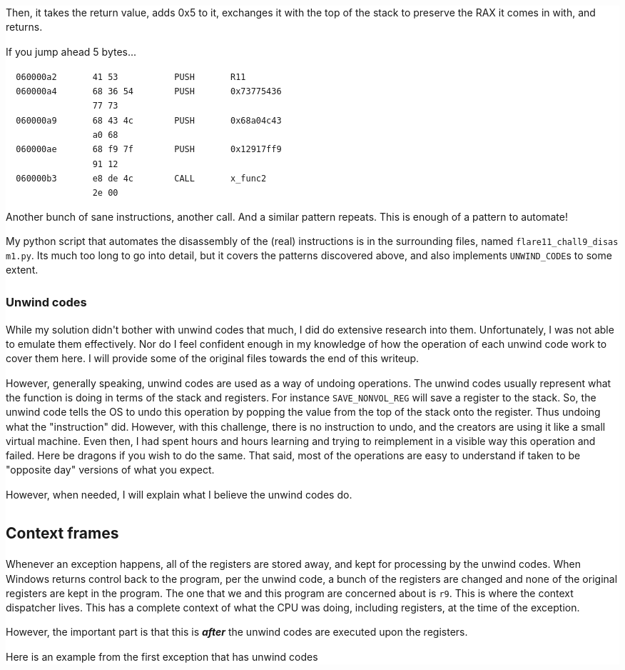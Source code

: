 Then, it takes the return value, adds 0x5 to it, exchanges it with the top of the stack to preserve the RAX it comes in with, and returns.

If you jump ahead 5 bytes...

```
  060000a2       41 53           PUSH       R11
  060000a4       68 36 54        PUSH       0x73775436
				 77 73
  060000a9       68 43 4c        PUSH       0x68a04c43
				 a0 68
  060000ae       68 f9 7f        PUSH       0x12917ff9
				 91 12
  060000b3       e8 de 4c        CALL       x_func2
				 2e 00
```

Another bunch of sane instructions, another call. And a similar pattern repeats. This is enough of a pattern to automate!

My python script that automates the disassembly of the (real) instructions is in the surrounding files, named `flare11_chall9_disasm1.py`. Its much too long to go into detail, but it covers the patterns discovered above, and also implements `UNWIND_CODE`s to some extent. 

### Unwind codes

While my solution didn't bother with unwind codes that much, I did do extensive research into them. Unfortunately, I was not able to emulate them effectively. Nor do I feel confident enough in my knowledge of how the operation of each unwind code work to cover them here. I will provide some of the original files towards the end of this writeup.

However, generally speaking, unwind codes are used as a way of undoing operations. The unwind codes usually represent what the function is doing in terms of the stack and registers. For instance `SAVE_NONVOL_REG` will save a register to the stack. So, the unwind code tells the OS to undo this operation by popping the value from the top of the stack onto the register. Thus undoing what the "instruction" did. However, with this challenge, there is no instruction to undo, and the creators are using it like a small virtual machine. Even then, I had spent hours and hours learning and trying to reimplement in a visible way this operation and failed. Here be dragons if you wish to do the same. That said, most of the operations are easy to understand if taken to be "opposite day" versions of what you expect.

However, when needed, I will explain what I believe the unwind codes do.
## Context frames

Whenever an exception happens, all of the registers are stored away, and kept for processing by the unwind codes. When Windows returns control back to the program, per the unwind code, a bunch of the registers are changed and none of the original registers are kept in the program. The one that we and this program are concerned about is `r9`. This is where the context dispatcher lives. This has a complete context of what the CPU was doing, including registers, at the time of the exception.

However, the important part is that this is ***after*** the unwind codes are executed upon the registers.

Here is an example from the first exception that has unwind codes
